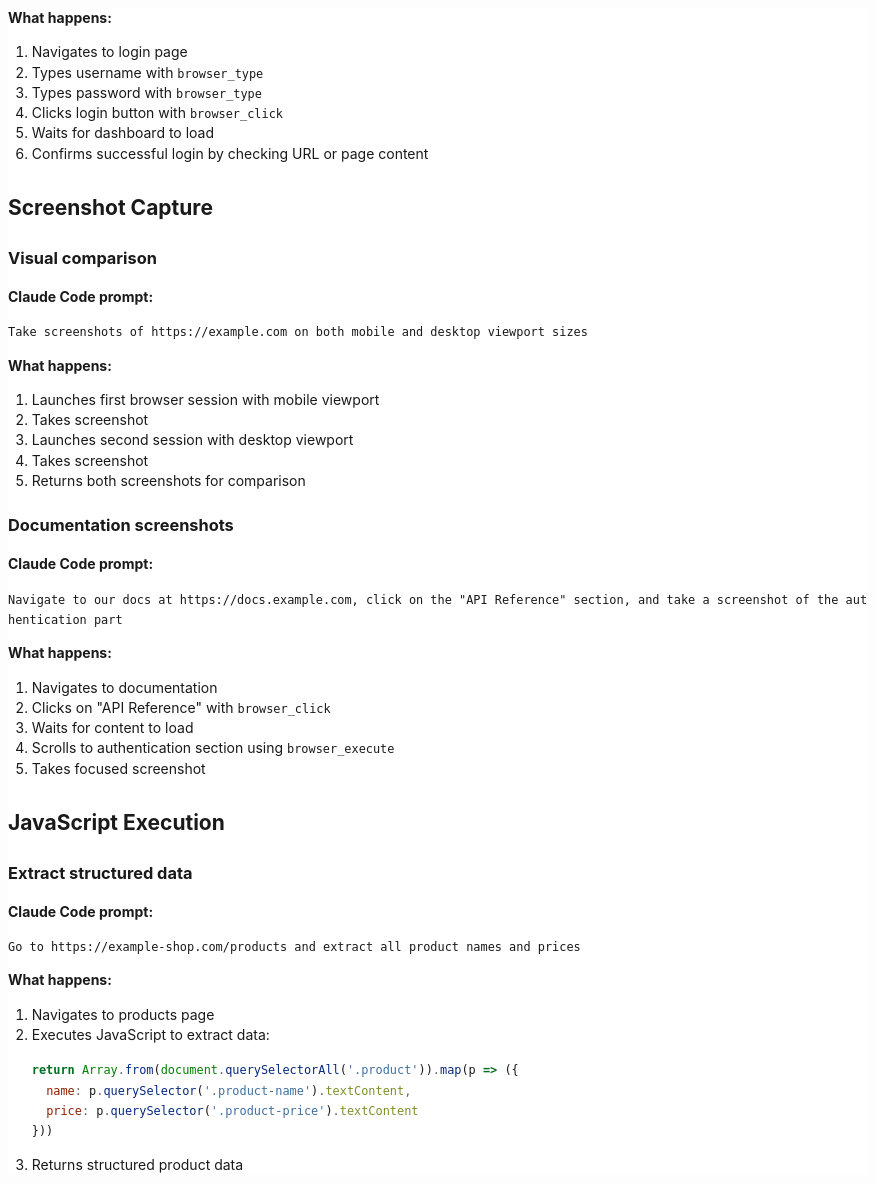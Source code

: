 **What happens:**
1. Navigates to login page
2. Types username with `browser_type`
3. Types password with `browser_type`
4. Clicks login button with `browser_click`
5. Waits for dashboard to load
6. Confirms successful login by checking URL or page content

## Screenshot Capture

### Visual comparison

**Claude Code prompt:**
```
Take screenshots of https://example.com on both mobile and desktop viewport sizes
```

**What happens:**
1. Launches first browser session with mobile viewport
2. Takes screenshot
3. Launches second session with desktop viewport
4. Takes screenshot
5. Returns both screenshots for comparison

### Documentation screenshots

**Claude Code prompt:**
```
Navigate to our docs at https://docs.example.com, click on the "API Reference" section, and take a screenshot of the authentication part
```

**What happens:**
1. Navigates to documentation
2. Clicks on "API Reference" with `browser_click`
3. Waits for content to load
4. Scrolls to authentication section using `browser_execute`
5. Takes focused screenshot

## JavaScript Execution

### Extract structured data

**Claude Code prompt:**
```
Go to https://example-shop.com/products and extract all product names and prices
```

**What happens:**
1. Navigates to products page
2. Executes JavaScript to extract data:
   ```javascript
   return Array.from(document.querySelectorAll('.product')).map(p => ({
     name: p.querySelector('.product-name').textContent,
     price: p.querySelector('.product-price').textContent
   }))
   ```
3. Returns structured product data
